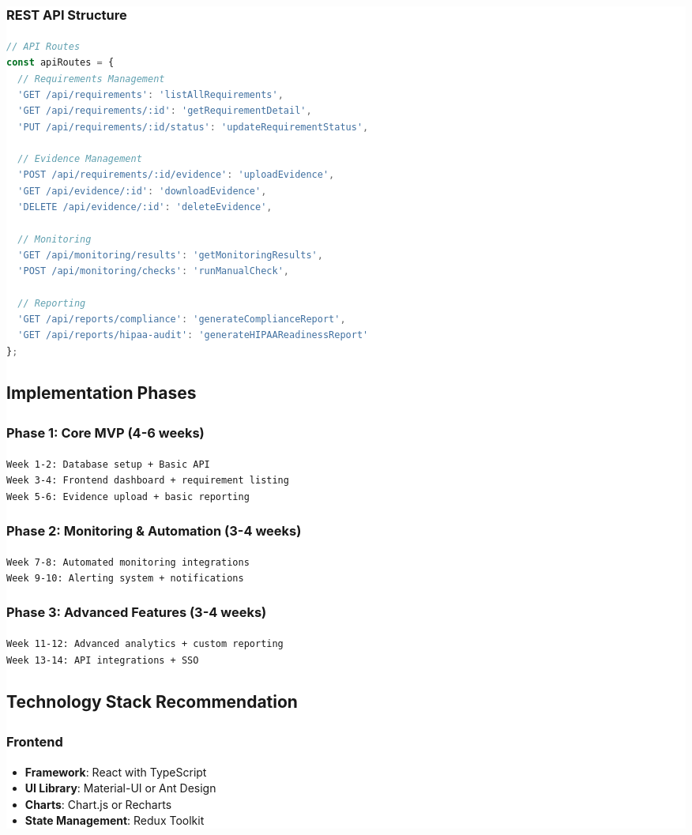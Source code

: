 ### **REST API Structure**
```javascript
// API Routes
const apiRoutes = {
  // Requirements Management
  'GET /api/requirements': 'listAllRequirements',
  'GET /api/requirements/:id': 'getRequirementDetail',
  'PUT /api/requirements/:id/status': 'updateRequirementStatus',
  
  // Evidence Management
  'POST /api/requirements/:id/evidence': 'uploadEvidence',
  'GET /api/evidence/:id': 'downloadEvidence',
  'DELETE /api/evidence/:id': 'deleteEvidence',
  
  // Monitoring
  'GET /api/monitoring/results': 'getMonitoringResults',
  'POST /api/monitoring/checks': 'runManualCheck',
  
  // Reporting
  'GET /api/reports/compliance': 'generateComplianceReport',
  'GET /api/reports/hipaa-audit': 'generateHIPAAReadinessReport'
};
```

## **Implementation Phases**

### **Phase 1: Core MVP (4-6 weeks)**
```
Week 1-2: Database setup + Basic API
Week 3-4: Frontend dashboard + requirement listing
Week 5-6: Evidence upload + basic reporting
```

### **Phase 2: Monitoring & Automation (3-4 weeks)**
```
Week 7-8: Automated monitoring integrations
Week 9-10: Alerting system + notifications
```

### **Phase 3: Advanced Features (3-4 weeks)**
```
Week 11-12: Advanced analytics + custom reporting
Week 13-14: API integrations + SSO
```

## **Technology Stack Recommendation**

### **Frontend**
- **Framework**: React with TypeScript
- **UI Library**: Material-UI or Ant Design
- **Charts**: Chart.js or Recharts
- **State Management**: Redux Toolkit
